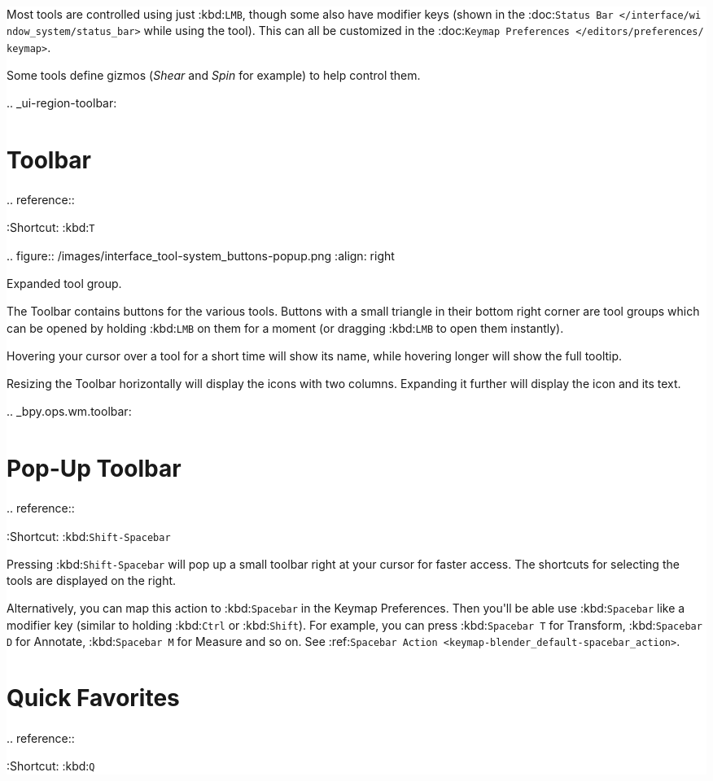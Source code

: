 Most tools are controlled using just :kbd:`LMB`, though some also have modifier keys
(shown in the :doc:`Status Bar </interface/window_system/status_bar>` while using the tool).
This can all be customized in the :doc:`Keymap Preferences </editors/preferences/keymap>`.

Some tools define gizmos (*Shear* and *Spin* for example) to help control them.


.. _ui-region-toolbar:

Toolbar
=======

.. reference::

   :Shortcut:  :kbd:`T`

.. figure:: /images/interface_tool-system_buttons-popup.png
   :align: right

   Expanded tool group.

The Toolbar contains buttons for the various tools.
Buttons with a small triangle in their bottom right corner are tool groups
which can be opened by holding :kbd:`LMB` on them for a moment
(or dragging :kbd:`LMB` to open them instantly).

Hovering your cursor over a tool for a short time will show its name,
while hovering longer will show the full tooltip.

Resizing the Toolbar horizontally will display the icons with two columns.
Expanding it further will display the icon and its text.


.. _bpy.ops.wm.toolbar:

Pop-Up Toolbar
==============

.. reference::

   :Shortcut:  :kbd:`Shift-Spacebar`

Pressing :kbd:`Shift-Spacebar` will pop up a small toolbar right at
your cursor for faster access.
The shortcuts for selecting the tools are displayed on the right.

Alternatively, you can map this action to :kbd:`Spacebar` in the Keymap Preferences.
Then you'll be able use :kbd:`Spacebar` like a modifier key
(similar to holding :kbd:`Ctrl` or :kbd:`Shift`).
For example, you can press :kbd:`Spacebar T` for Transform,
:kbd:`Spacebar D` for Annotate, :kbd:`Spacebar M` for Measure and so on.
See :ref:`Spacebar Action <keymap-blender_default-spacebar_action>`.


Quick Favorites
===============

.. reference::

   :Shortcut:  :kbd:`Q`
